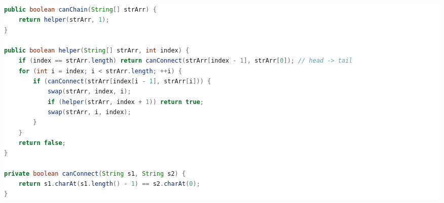 ```java
public boolean canChain(String[] strArr) {
    return helper(strArr, 1);
}

public boolean helper(String[] strArr, int index) {
    if (index == strArr.length) return canConnect(strArr[index - 1], strArr[0]); // head -> tail
    for (int i = index; i < strArr.length; ++i) {
        if (canConnect(strArr[index[i - 1], strArr[i])) {
            swap(strArr, index, i);
            if (helper(strArr, index + 1)) return true;
            swap(strArr, i, index);
        }
    }
    return false;
}

private boolean canConnect(String s1, String s2) {
    return s1.charAt(s1.length() - 1) == s2.charAt(0);
}
```





